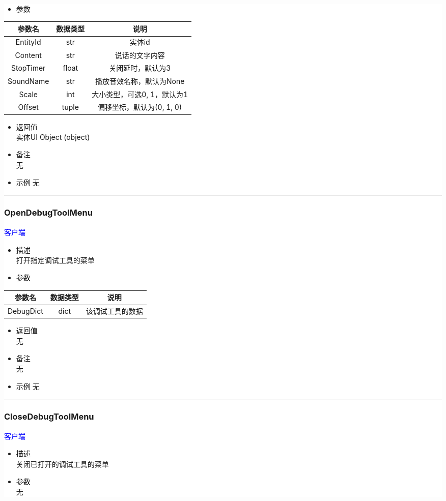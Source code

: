 - 参数

|参数名|数据类型|说明|
|:-:|:-:|:-:|
|EntityId|str|实体id|
|Content|str|说话的文字内容|
|StopTimer|float|关闭延时，默认为3|
|SoundName|str|播放音效名称，默认为None|
|Scale|int|大小类型，可选0, 1，默认为1|
|Offset|tuple|偏移坐标，默认为(0, 1, 0)|

- 返回值<br>
    实体UI Object (object)

- 备注<br>
无

- 示例
无
------------
### <a id="opendebugtoolmenu"></a>OpenDebugToolMenu
<font color=blue>客户端</font><br>
- 描述<br>
  打开指定调试工具的菜单

- 参数

|参数名|数据类型|说明|
|:-:|:-:|:-:|
|DebugDict|dict|该调试工具的数据|

- 返回值<br>
无

- 备注<br>
无

- 示例
无
------------
### <a id="closedebugtoolmenu"></a>CloseDebugToolMenu
<font color=blue>客户端</font><br>
- 描述<br>
  关闭已打开的调试工具的菜单

- 参数<br>
无
